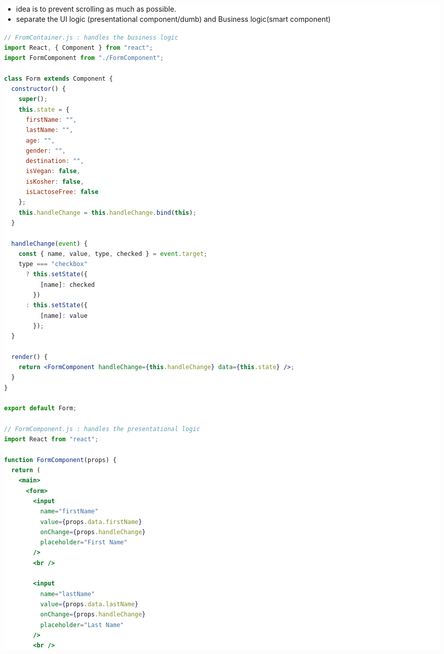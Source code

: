 - idea is to prevent scrolling as much as possible.
- separate the UI logic (presentational component/dumb) and Business logic(smart component)

```jsx
// FromContainer.js : handles the business logic
import React, { Component } from "react";
import FormComponent from "./FormComponent";

class Form extends Component {
  constructor() {
    super();
    this.state = {
      firstName: "",
      lastName: "",
      age: "",
      gender: "",
      destination: "",
      isVegan: false,
      isKosher: false,
      isLactoseFree: false
    };
    this.handleChange = this.handleChange.bind(this);
  }

  handleChange(event) {
    const { name, value, type, checked } = event.target;
    type === "checkbox"
      ? this.setState({
          [name]: checked
        })
      : this.setState({
          [name]: value
        });
  }

  render() {
    return <FormComponent handleChange={this.handleChange} data={this.state} />;
  }
}

export default Form;

// FormComponent.js : handles the presentational logic
import React from "react";

function FormComponent(props) {
  return (
    <main>
      <form>
        <input
          name="firstName"
          value={props.data.firstName}
          onChange={props.handleChange}
          placeholder="First Name"
        />
        <br />

        <input
          name="lastName"
          value={props.data.lastName}
          onChange={props.handleChange}
          placeholder="Last Name"
        />
        <br />
```